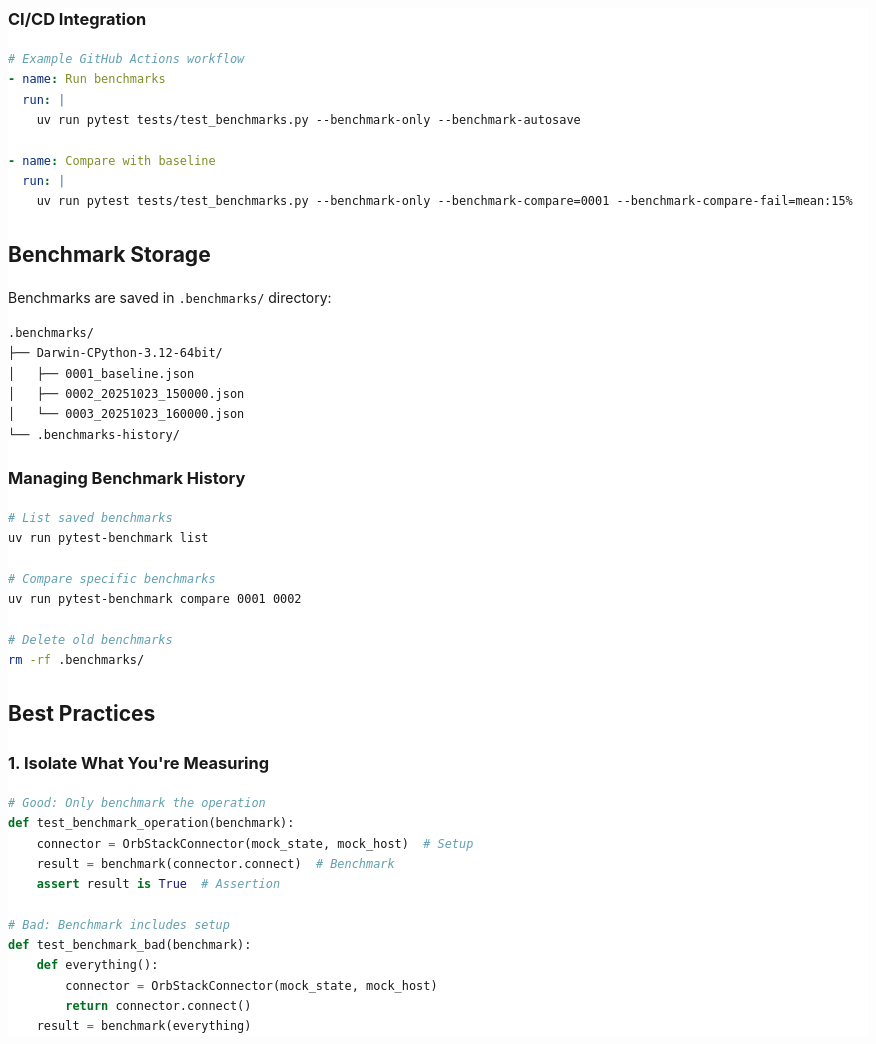 ### CI/CD Integration

```yaml
# Example GitHub Actions workflow
- name: Run benchmarks
  run: |
    uv run pytest tests/test_benchmarks.py --benchmark-only --benchmark-autosave

- name: Compare with baseline
  run: |
    uv run pytest tests/test_benchmarks.py --benchmark-only --benchmark-compare=0001 --benchmark-compare-fail=mean:15%
```

## Benchmark Storage

Benchmarks are saved in `.benchmarks/` directory:

```text
.benchmarks/
├── Darwin-CPython-3.12-64bit/
│   ├── 0001_baseline.json
│   ├── 0002_20251023_150000.json
│   └── 0003_20251023_160000.json
└── .benchmarks-history/
```

### Managing Benchmark History

```bash
# List saved benchmarks
uv run pytest-benchmark list

# Compare specific benchmarks
uv run pytest-benchmark compare 0001 0002

# Delete old benchmarks
rm -rf .benchmarks/
```

## Best Practices

### 1. Isolate What You're Measuring

```python
# Good: Only benchmark the operation
def test_benchmark_operation(benchmark):
    connector = OrbStackConnector(mock_state, mock_host)  # Setup
    result = benchmark(connector.connect)  # Benchmark
    assert result is True  # Assertion

# Bad: Benchmark includes setup
def test_benchmark_bad(benchmark):
    def everything():
        connector = OrbStackConnector(mock_state, mock_host)
        return connector.connect()
    result = benchmark(everything)
```
